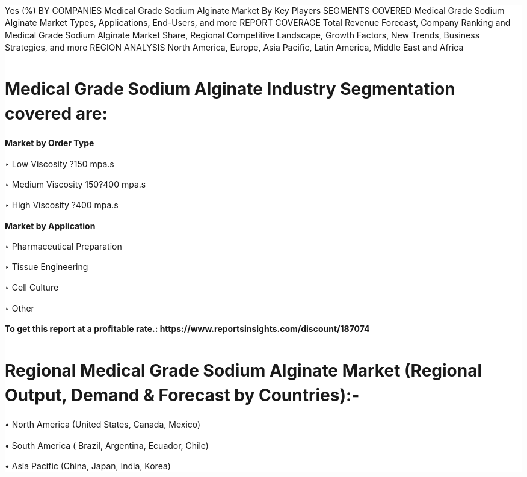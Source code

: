 <td>Yes (%)</td>
</tr>
</tr>
<tr>
<td>BY COMPANIES</td>
<td>Medical Grade Sodium Alginate Market By Key Players</td>
</tr>
<tr>
<td>SEGMENTS COVERED</td>
<td>Medical Grade Sodium Alginate Market Types, Applications, End-Users, and more</td>
</tr>
<tr>
<td>REPORT COVERAGE</td>
<td>Total Revenue Forecast, Company Ranking and Medical Grade Sodium Alginate Market Share, Regional Competitive Landscape, Growth Factors, New Trends, Business Strategies, and more</td>
</tr>
<tr>
<td>REGION ANALYSIS</td>
<td>North America, Europe, Asia Pacific, Latin America, Middle East and Africa</td>
</tr>
</table>

# <strong>Medical Grade Sodium Alginate Industry Segmentation covered are:</strong>

<strong>Market by Order Type</strong>

‣ Low Viscosity ?150 mpa.s

‣ Medium Viscosity 150?400 mpa.s

‣ High Viscosity ?400 mpa.s

<strong>Market by Application</strong>

‣ Pharmaceutical Preparation

‣ Tissue Engineering

‣ Cell Culture

‣ Other

<strong>To get this report at a profitable rate.: <a href=https://www.reportsinsights.com/discount/187074>https://www.reportsinsights.com/discount/187074</a></strong>

# <strong>Regional Medical Grade Sodium Alginate Market (Regional Output, Demand &amp; Forecast by Countries):-</strong>

• North America (United States, Canada, Mexico)

• South America ( Brazil, Argentina, Ecuador, Chile)

• Asia Pacific (China, Japan, India, Korea)
